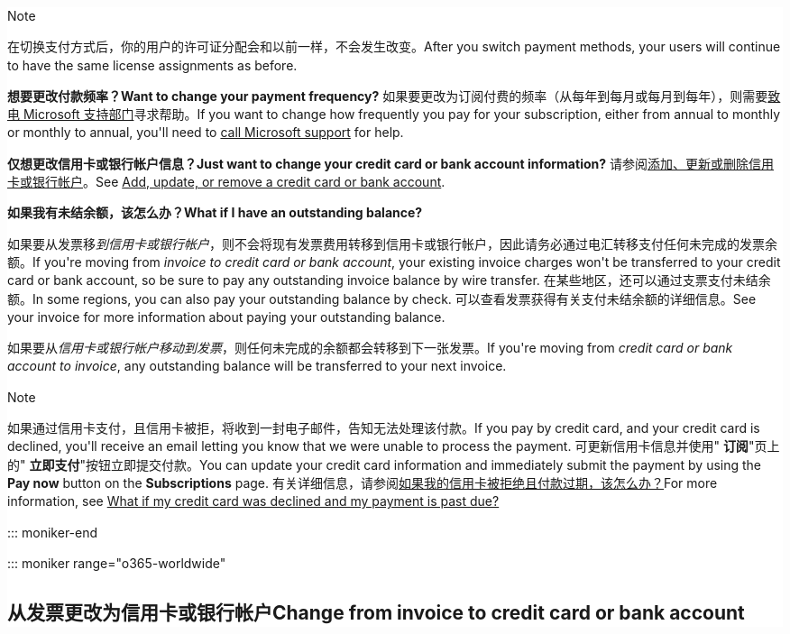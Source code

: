 > [!NOTE]
> <span data-ttu-id="e93dd-123">在切换支付方式后，你的用户的许可证分配会和以前一样，不会发生改变。</span><span class="sxs-lookup"><span data-stu-id="e93dd-123">After you switch payment methods, your users will continue to have the same license assignments as before.</span></span>
  
 <span data-ttu-id="e93dd-124">**想要更改付款频率？**</span><span class="sxs-lookup"><span data-stu-id="e93dd-124">**Want to change your payment frequency?**</span></span> <span data-ttu-id="e93dd-125">如果要更改为订阅付费的频率（从每年到每月或每月到每年），则需要[致电 Microsoft 支持部门](../../admin/contact-support-for-business-products.md)寻求帮助。</span><span class="sxs-lookup"><span data-stu-id="e93dd-125">If you want to change how frequently you pay for your subscription, either from annual to monthly or monthly to annual, you'll need to [call Microsoft support](../../admin/contact-support-for-business-products.md) for help.</span></span>
  
 <span data-ttu-id="e93dd-126">**仅想更改信用卡或银行帐户信息？**</span><span class="sxs-lookup"><span data-stu-id="e93dd-126">**Just want to change your credit card or bank account information?**</span></span> <span data-ttu-id="e93dd-127">请参阅[添加、更新或删除信用卡或银行帐户](add-update-or-remove-credit-card-or-bank-account.md)。</span><span class="sxs-lookup"><span data-stu-id="e93dd-127">See [Add, update, or remove a credit card or bank account](add-update-or-remove-credit-card-or-bank-account.md).</span></span>
  
 <span data-ttu-id="e93dd-128">**如果我有未结余额，该怎么办？**</span><span class="sxs-lookup"><span data-stu-id="e93dd-128">**What if I have an outstanding balance?**</span></span>
  
<span data-ttu-id="e93dd-129">如果要从发票移*到信用卡或银行帐户*，则不会将现有发票费用转移到信用卡或银行帐户，因此请务必通过电汇转移支付任何未完成的发票余额。</span><span class="sxs-lookup"><span data-stu-id="e93dd-129">If you're moving from *invoice to credit card or bank account*, your existing invoice charges won't be transferred to your credit card or bank account, so be sure to pay any outstanding invoice balance by wire transfer.</span></span> <span data-ttu-id="e93dd-130">在某些地区，还可以通过支票支付未结余额。</span><span class="sxs-lookup"><span data-stu-id="e93dd-130">In some regions, you can also pay your outstanding balance by check.</span></span> <span data-ttu-id="e93dd-131">可以查看发票获得有关支付未结余额的详细信息。</span><span class="sxs-lookup"><span data-stu-id="e93dd-131">See your invoice for more information about paying your outstanding balance.</span></span>
  
<span data-ttu-id="e93dd-132">如果要从*信用卡或银行帐户移动到发票*，则任何未完成的余额都会转移到下一张发票。</span><span class="sxs-lookup"><span data-stu-id="e93dd-132">If you're moving from *credit card or bank account to invoice*, any outstanding balance will be transferred to your next invoice.</span></span>
  
> [!NOTE]
> <span data-ttu-id="e93dd-133">如果通过信用卡支付，且信用卡被拒，将收到一封电子邮件，告知无法处理该付款。</span><span class="sxs-lookup"><span data-stu-id="e93dd-133">If you pay by credit card, and your credit card is declined, you'll receive an email letting you know that we were unable to process the payment.</span></span> <span data-ttu-id="e93dd-134">可更新信用卡信息并使用" **订阅**"页上的" **立即支付**"按钮立即提交付款。</span><span class="sxs-lookup"><span data-stu-id="e93dd-134">You can update your credit card information and immediately submit the payment by using the **Pay now** button on the **Subscriptions** page.</span></span> <span data-ttu-id="e93dd-135">有关详细信息，请参阅[如果我的信用卡被拒绝且付款过期，该怎么办？](pay-for-your-subscription.md#what-if-my-credit-card-was-declined-and-my-payment-is-past-due)</span><span class="sxs-lookup"><span data-stu-id="e93dd-135">For more information, see [What if my credit card was declined and my payment is past due?](pay-for-your-subscription.md#what-if-my-credit-card-was-declined-and-my-payment-is-past-due)</span></span> 
  
::: moniker-end

::: moniker range="o365-worldwide"
## <a name="change-from-invoice-to-credit-card-or-bank-account"></a><span data-ttu-id="e93dd-136">从发票更改为信用卡或银行帐户</span><span class="sxs-lookup"><span data-stu-id="e93dd-136">Change from invoice to credit card or bank account</span></span>

